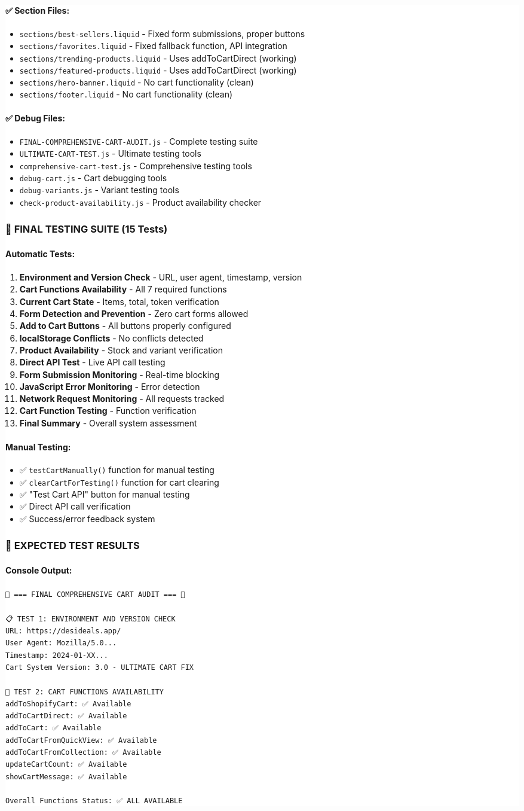 #### **✅ Section Files:**
- `sections/best-sellers.liquid` - Fixed form submissions, proper buttons
- `sections/favorites.liquid` - Fixed fallback function, API integration
- `sections/trending-products.liquid` - Uses addToCartDirect (working)
- `sections/featured-products.liquid` - Uses addToCartDirect (working)
- `sections/hero-banner.liquid` - No cart functionality (clean)
- `sections/footer.liquid` - No cart functionality (clean)

#### **✅ Debug Files:**
- `FINAL-COMPREHENSIVE-CART-AUDIT.js` - Complete testing suite
- `ULTIMATE-CART-TEST.js` - Ultimate testing tools
- `comprehensive-cart-test.js` - Comprehensive testing tools
- `debug-cart.js` - Cart debugging tools
- `debug-variants.js` - Variant testing tools
- `check-product-availability.js` - Product availability checker

### 🧪 **FINAL TESTING SUITE (15 Tests)**

#### **Automatic Tests:**
1. **Environment and Version Check** - URL, user agent, timestamp, version
2. **Cart Functions Availability** - All 7 required functions
3. **Current Cart State** - Items, total, token verification
4. **Form Detection and Prevention** - Zero cart forms allowed
5. **Add to Cart Buttons** - All buttons properly configured
6. **localStorage Conflicts** - No conflicts detected
7. **Product Availability** - Stock and variant verification
8. **Direct API Test** - Live API call testing
9. **Form Submission Monitoring** - Real-time blocking
10. **JavaScript Error Monitoring** - Error detection
11. **Network Request Monitoring** - All requests tracked
12. **Cart Function Testing** - Function verification
13. **Final Summary** - Overall system assessment

#### **Manual Testing:**
- ✅ `testCartManually()` function for manual testing
- ✅ `clearCartForTesting()` function for cart clearing
- ✅ "Test Cart API" button for manual testing
- ✅ Direct API call verification
- ✅ Success/error feedback system

### 🎯 **EXPECTED TEST RESULTS**

#### **Console Output:**
```
🎯 === FINAL COMPREHENSIVE CART AUDIT === 🎯

📋 TEST 1: ENVIRONMENT AND VERSION CHECK
URL: https://desideals.app/
User Agent: Mozilla/5.0...
Timestamp: 2024-01-XX...
Cart System Version: 3.0 - ULTIMATE CART FIX

🔧 TEST 2: CART FUNCTIONS AVAILABILITY
addToShopifyCart: ✅ Available
addToCartDirect: ✅ Available
addToCart: ✅ Available
addToCartFromQuickView: ✅ Available
addToCartFromCollection: ✅ Available
updateCartCount: ✅ Available
showCartMessage: ✅ Available

Overall Functions Status: ✅ ALL AVAILABLE

```